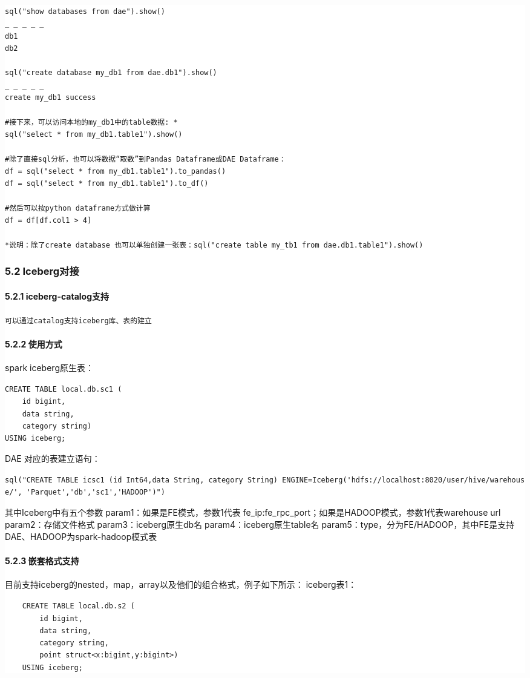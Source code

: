     sql("show databases from dae").show()
    _ _ _ _ _
    db1
    db2
    
    sql("create database my_db1 from dae.db1").show()
    _ _ _ _ _
    create my_db1 success
    
    #接下来，可以访问本地的my_db1中的table数据: *
    sql("select * from my_db1.table1").show()
    
    #除了直接sql分析，也可以将数据“取数”到Pandas Dataframe或DAE Dataframe：
    df = sql("select * from my_db1.table1").to_pandas()
    df = sql("select * from my_db1.table1").to_df()
    
    #然后可以按python dataframe方式做计算
    df = df[df.col1 > 4]     
    
    *说明：除了create database 也可以单独创建一张表：sql("create table my_tb1 from dae.db1.table1").show()

### 5.2 Iceberg对接
#### 5.2.1 iceberg-catalog支持
	可以通过catalog支持iceberg库、表的建立
#### 5.2.2 使用方式
   spark iceberg原生表：

    CREATE TABLE local.db.sc1 (
        id bigint,
        data string,
        category string)
    USING iceberg;

DAE 对应的表建立语句：

	sql("CREATE TABLE icsc1 (id Int64,data String, category String) ENGINE=Iceberg('hdfs://localhost:8020/user/hive/warehouse/', 'Parquet','db','sc1','HADOOP')")

其中Iceberg中有五个参数
	param1：如果是FE模式，参数1代表 fe_ip:fe_rpc_port；如果是HADOOP模式，参数1代表warehouse url
	param2：存储文件格式
	param3：iceberg原生db名
	param4：iceberg原生table名
	param5：type，分为FE/HADOOP，其中FE是支持DAE、HADOOP为spark-hadoop模式表

#### 5.2.3 嵌套格式支持
目前支持iceberg的nested，map，array以及他们的组合格式，例子如下所示：
iceberg表1：

		CREATE TABLE local.db.s2 (
		    id bigint,
		    data string,
		    category string,
		    point struct<x:bigint,y:bigint>)
		USING iceberg;
